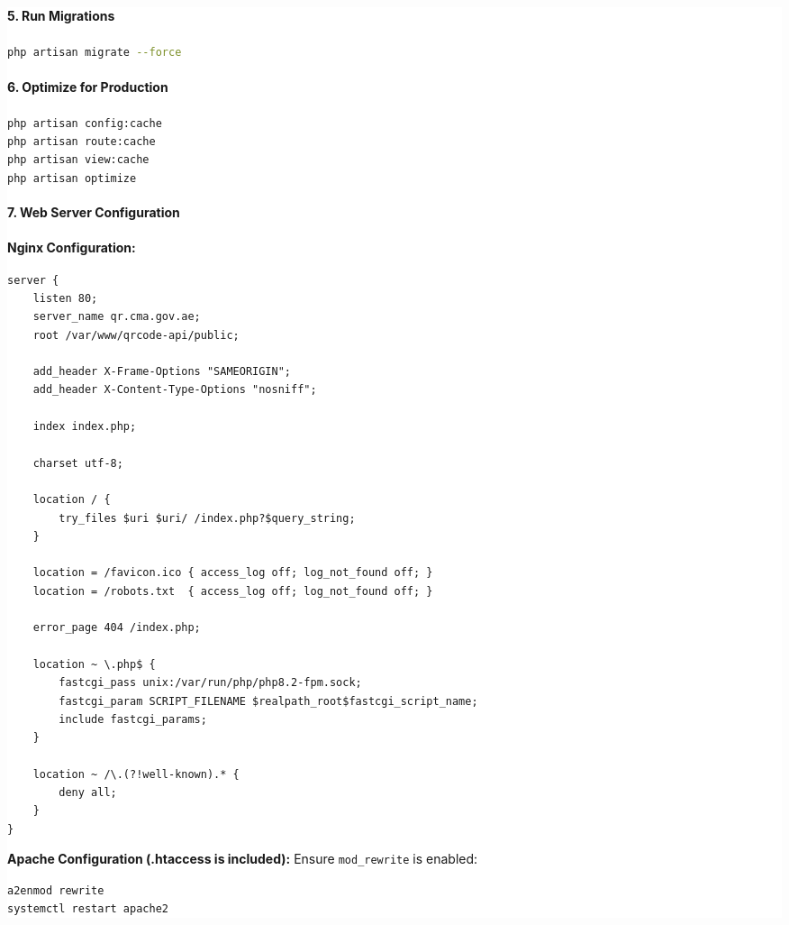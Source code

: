 #### 5. Run Migrations
```bash
php artisan migrate --force
```

#### 6. Optimize for Production
```bash
php artisan config:cache
php artisan route:cache
php artisan view:cache
php artisan optimize
```

#### 7. Web Server Configuration

**Nginx Configuration:**
```nginx
server {
    listen 80;
    server_name qr.cma.gov.ae;
    root /var/www/qrcode-api/public;

    add_header X-Frame-Options "SAMEORIGIN";
    add_header X-Content-Type-Options "nosniff";

    index index.php;

    charset utf-8;

    location / {
        try_files $uri $uri/ /index.php?$query_string;
    }

    location = /favicon.ico { access_log off; log_not_found off; }
    location = /robots.txt  { access_log off; log_not_found off; }

    error_page 404 /index.php;

    location ~ \.php$ {
        fastcgi_pass unix:/var/run/php/php8.2-fpm.sock;
        fastcgi_param SCRIPT_FILENAME $realpath_root$fastcgi_script_name;
        include fastcgi_params;
    }

    location ~ /\.(?!well-known).* {
        deny all;
    }
}
```

**Apache Configuration (.htaccess is included):**
Ensure `mod_rewrite` is enabled:
```bash
a2enmod rewrite
systemctl restart apache2
```
